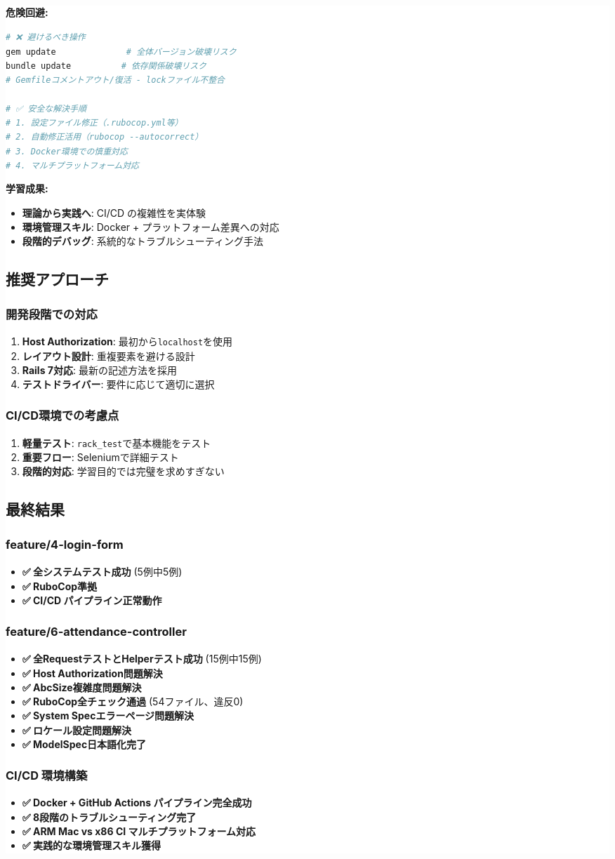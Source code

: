 **危険回避:**
```bash
# ❌ 避けるべき操作
gem update              # 全体バージョン破壊リスク
bundle update          # 依存関係破壊リスク
# Gemfileコメントアウト/復活 - lockファイル不整合

# ✅ 安全な解決手順
# 1. 設定ファイル修正（.rubocop.yml等）
# 2. 自動修正活用（rubocop --autocorrect）
# 3. Docker環境での慎重対応
# 4. マルチプラットフォーム対応
```

**学習成果:**
- **理論から実践へ**: CI/CD の複雑性を実体験
- **環境管理スキル**: Docker + プラットフォーム差異への対応
- **段階的デバッグ**: 系統的なトラブルシューティング手法

## 推奨アプローチ

### 開発段階での対応
1. **Host Authorization**: 最初から`localhost`を使用
2. **レイアウト設計**: 重複要素を避ける設計
3. **Rails 7対応**: 最新の記述方法を採用
4. **テストドライバー**: 要件に応じて適切に選択

### CI/CD環境での考慮点
1. **軽量テスト**: `rack_test`で基本機能をテスト
2. **重要フロー**: Seleniumで詳細テスト
3. **段階的対応**: 学習目的では完璧を求めすぎない

## 最終結果

### feature/4-login-form
- **✅ 全システムテスト成功** (5例中5例)
- **✅ RuboCop準拠**
- **✅ CI/CD パイプライン正常動作**

### feature/6-attendance-controller
- **✅ 全RequestテストとHelperテスト成功** (15例中15例)
- **✅ Host Authorization問題解決**
- **✅ AbcSize複雑度問題解決**
- **✅ RuboCop全チェック通過** (54ファイル、違反0)
- **✅ System Specエラーページ問題解決**
- **✅ ロケール設定問題解決**
- **✅ ModelSpec日本語化完了**

### CI/CD 環境構築
- **✅ Docker + GitHub Actions パイプライン完全成功**
- **✅ 8段階のトラブルシューティング完了**
- **✅ ARM Mac vs x86 CI マルチプラットフォーム対応**
- **✅ 実践的な環境管理スキル獲得**
